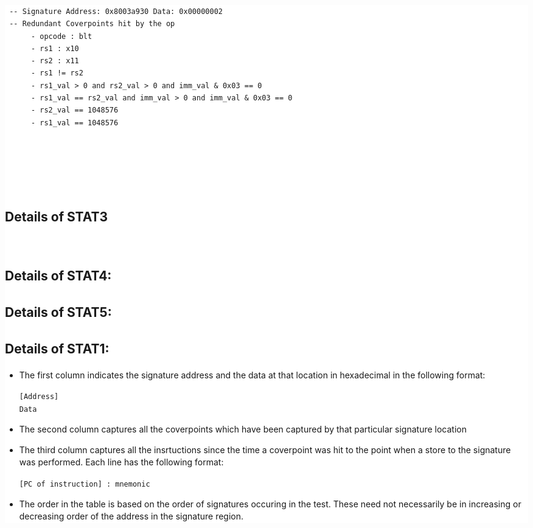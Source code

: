 ```
 -- Signature Address: 0x8003a930 Data: 0x00000002
 -- Redundant Coverpoints hit by the op
      - opcode : blt
      - rs1 : x10
      - rs2 : x11
      - rs1 != rs2
      - rs1_val > 0 and rs2_val > 0 and imm_val & 0x03 == 0
      - rs1_val == rs2_val and imm_val > 0 and imm_val & 0x03 == 0
      - rs2_val == 1048576
      - rs1_val == 1048576






```

## Details of STAT3

```


```

## Details of STAT4:

```

```

## Details of STAT5:



## Details of STAT1:

- The first column indicates the signature address and the data at that location in hexadecimal in the following format: 
  ```
  [Address]
  Data
  ```

- The second column captures all the coverpoints which have been captured by that particular signature location

- The third column captures all the insrtuctions since the time a coverpoint was
  hit to the point when a store to the signature was performed. Each line has
  the following format:
  ```
  [PC of instruction] : mnemonic
  ```
- The order in the table is based on the order of signatures occuring in the
  test. These need not necessarily be in increasing or decreasing order of the
  address in the signature region.

